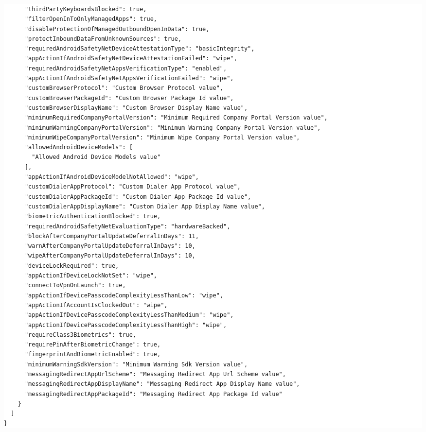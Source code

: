 ``` http
      "thirdPartyKeyboardsBlocked": true,
      "filterOpenInToOnlyManagedApps": true,
      "disableProtectionOfManagedOutboundOpenInData": true,
      "protectInboundDataFromUnknownSources": true,
      "requiredAndroidSafetyNetDeviceAttestationType": "basicIntegrity",
      "appActionIfAndroidSafetyNetDeviceAttestationFailed": "wipe",
      "requiredAndroidSafetyNetAppsVerificationType": "enabled",
      "appActionIfAndroidSafetyNetAppsVerificationFailed": "wipe",
      "customBrowserProtocol": "Custom Browser Protocol value",
      "customBrowserPackageId": "Custom Browser Package Id value",
      "customBrowserDisplayName": "Custom Browser Display Name value",
      "minimumRequiredCompanyPortalVersion": "Minimum Required Company Portal Version value",
      "minimumWarningCompanyPortalVersion": "Minimum Warning Company Portal Version value",
      "minimumWipeCompanyPortalVersion": "Minimum Wipe Company Portal Version value",
      "allowedAndroidDeviceModels": [
        "Allowed Android Device Models value"
      ],
      "appActionIfAndroidDeviceModelNotAllowed": "wipe",
      "customDialerAppProtocol": "Custom Dialer App Protocol value",
      "customDialerAppPackageId": "Custom Dialer App Package Id value",
      "customDialerAppDisplayName": "Custom Dialer App Display Name value",
      "biometricAuthenticationBlocked": true,
      "requiredAndroidSafetyNetEvaluationType": "hardwareBacked",
      "blockAfterCompanyPortalUpdateDeferralInDays": 11,
      "warnAfterCompanyPortalUpdateDeferralInDays": 10,
      "wipeAfterCompanyPortalUpdateDeferralInDays": 10,
      "deviceLockRequired": true,
      "appActionIfDeviceLockNotSet": "wipe",
      "connectToVpnOnLaunch": true,
      "appActionIfDevicePasscodeComplexityLessThanLow": "wipe",
      "appActionIfAccountIsClockedOut": "wipe",
      "appActionIfDevicePasscodeComplexityLessThanMedium": "wipe",
      "appActionIfDevicePasscodeComplexityLessThanHigh": "wipe",
      "requireClass3Biometrics": true,
      "requirePinAfterBiometricChange": true,
      "fingerprintAndBiometricEnabled": true,
      "minimumWarningSdkVersion": "Minimum Warning Sdk Version value",
      "messagingRedirectAppUrlScheme": "Messaging Redirect App Url Scheme value",
      "messagingRedirectAppDisplayName": "Messaging Redirect App Display Name value",
      "messagingRedirectAppPackageId": "Messaging Redirect App Package Id value"
    }
  ]
}
```
